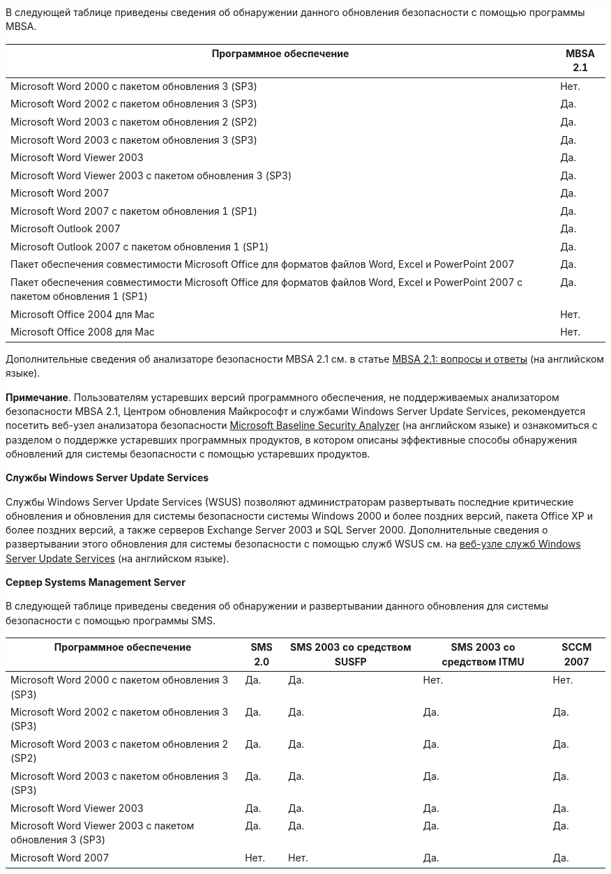 В следующей таблице приведены сведения об обнаружении данного обновления безопасности с помощью программы MBSA.
  
| Программное обеспечение                                                                                                         | MBSA 2.1 |  
|---------------------------------------------------------------------------------------------------------------------------------|----------|  
| Microsoft Word 2000 с пакетом обновления 3 (SP3)                                                                                | Нет.     |  
| Microsoft Word 2002 с пакетом обновления 3 (SP3)                                                                                | Да.      |  
| Microsoft Word 2003 с пакетом обновления 2 (SP2)                                                                                | Да.      |  
| Microsoft Word 2003 с пакетом обновления 3 (SP3)                                                                                | Да.      |  
| Microsoft Word Viewer 2003                                                                                                      | Да.      |  
| Microsoft Word Viewer 2003 с пакетом обновления 3 (SP3)                                                                         | Да.      |  
| Microsoft Word 2007                                                                                                             | Да.      |  
| Microsoft Word 2007 с пакетом обновления 1 (SP1)                                                                                | Да.      |  
| Microsoft Outlook 2007                                                                                                          | Да.      |  
| Microsoft Outlook 2007 с пакетом обновления 1 (SP1)                                                                             | Да.      |  
| Пакет обеспечения совместимости Microsoft Office для форматов файлов Word, Excel и PowerPoint 2007                              | Да.      |  
| Пакет обеспечения совместимости Microsoft Office для форматов файлов Word, Excel и PowerPoint 2007 с пакетом обновления 1 (SP1) | Да.      |  
| Microsoft Office 2004 для Mac                                                                                                   | Нет.     |  
| Microsoft Office 2008 для Mac                                                                                                   | Нет.     |
  
Дополнительные сведения об анализаторе безопасности MBSA 2.1 см. в статье [MBSA 2.1: вопросы и ответы](http://www.microsoft.com/technet/security/tools/mbsa2/qa.mspx) (на английском языке).
  
**Примечание**. Пользователям устаревших версий программного обеспечения, не поддерживаемых анализатором безопасности MBSA 2.1, Центром обновления Майкрософт и службами Windows Server Update Services, рекомендуется посетить веб-узел анализатора безопасности [Microsoft Baseline Security Analyzer](http://www.microsoft.com/technet/security/tools/mbsahome.mspx) (на английском языке) и ознакомиться с разделом о поддержке устаревших программных продуктов, в котором описаны эффективные способы обнаружения обновлений для системы безопасности с помощью устаревших продуктов.
  
**Службы Windows Server Update Services**
  
Службы Windows Server Update Services (WSUS) позволяют администраторам развертывать последние критические обновления и обновления для системы безопасности системы Windows 2000 и более поздних версий, пакета Office XP и более поздних версий, а также серверов Exchange Server 2003 и SQL Server 2000. Дополнительные сведения о развертывании этого обновления для системы безопасности с помощью служб WSUS см. на [веб-узле служб Windows Server Update Services](http://go.microsoft.com/fwlink/?linkid=50120) (на английском языке).
  
**Сервер Systems Management Server**
  
В следующей таблице приведены сведения об обнаружении и развертывании данного обновления для системы безопасности с помощью программы SMS.
  
| Программное обеспечение                                                                                                         | SMS 2.0 | SMS 2003 со средством SUSFP | SMS 2003 со средством ITMU | SCCM 2007 |  
|---------------------------------------------------------------------------------------------------------------------------------|---------|-----------------------------|----------------------------|-----------|  
| Microsoft Word 2000 с пакетом обновления 3 (SP3)                                                                                | Да.     | Да.                         | Нет.                       | Нет.      |  
| Microsoft Word 2002 с пакетом обновления 3 (SP3)                                                                                | Да.     | Да.                         | Да.                        | Да.       |  
| Microsoft Word 2003 с пакетом обновления 2 (SP2)                                                                                | Да.     | Да.                         | Да.                        | Да.       |  
| Microsoft Word 2003 с пакетом обновления 3 (SP3)                                                                                | Да.     | Да.                         | Да.                        | Да.       |  
| Microsoft Word Viewer 2003                                                                                                      | Да.     | Да.                         | Да.                        | Да.       |  
| Microsoft Word Viewer 2003 с пакетом обновления 3 (SP3)                                                                         | Да.     | Да.                         | Да.                        | Да.       |  
| Microsoft Word 2007                                                                                                             | Нет.    | Нет.                        | Да.                        | Да.       |  